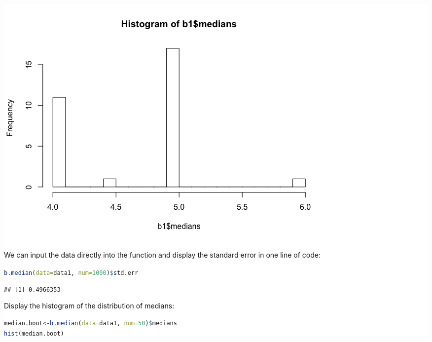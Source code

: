 ![](Lab_10_Alt_-_Bootstrapping_and_Simulating_Data_files/figure-markdown_github/unnamed-chunk-16-1.png)

We can input the data directly into the function and display the standard error in one line of code:

``` r
b.median(data=data1, num=1000)$std.err
```

    ## [1] 0.4966353

Display the histogram of the distribution of medians:

``` r
median.boot<-b.median(data=data1, num=50)$medians
hist(median.boot)
```
